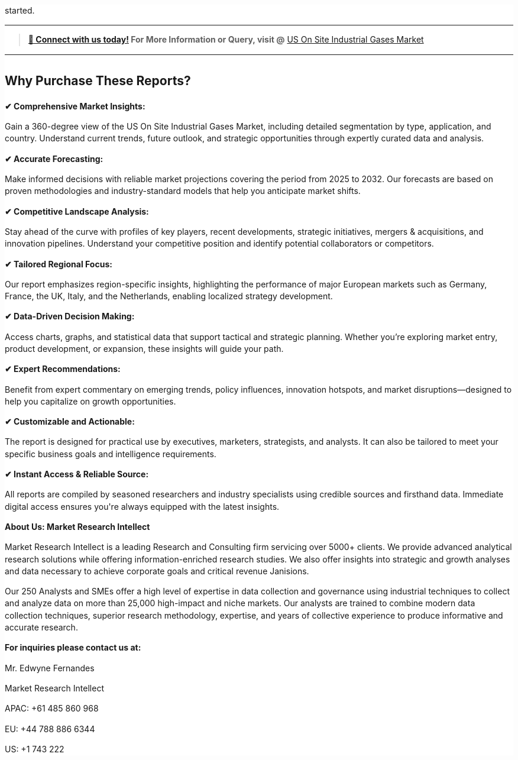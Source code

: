started.</p><hr /><blockquote><p><span class="font-[700]"><strong><a href="https://www.marketresearchintellect.com/product/on-site-industrial-gases-market/?utm_source=Linkedin&utm_medium=019">📩 Connect with us today!</a> For More Information or Query, visit&nbsp;@</strong>&nbsp;</span><span class="font-[700]"><a href="https://www.marketresearchintellect.com/product/on-site-industrial-gases-market/?utm_source=Linkedin&utm_medium=019" target="_blank" data-tracking-control-name="article-ssr-frontend-pulse_little-text-block" data-tracking-will-navigate="" data-test-link="">US On Site Industrial Gases Market</a></span></p></blockquote><hr /><h2>Why Purchase These Reports?</h2><p><strong>✔ Comprehensive Market Insights:</strong></p><p>Gain a 360-degree view of the US On Site Industrial Gases Market, including detailed segmentation by type, application, and country. Understand current trends, future outlook, and strategic opportunities through expertly curated data and analysis.</p><p><strong>✔ Accurate Forecasting:</strong></p><p>Make informed decisions with reliable market projections covering the period from 2025 to 2032. Our forecasts are based on proven methodologies and industry-standard models that help you anticipate market shifts.</p><p><strong>✔ Competitive Landscape Analysis:</strong></p><p>Stay ahead of the curve with profiles of key players, recent developments, strategic initiatives, mergers &amp; acquisitions, and innovation pipelines. Understand your competitive position and identify potential collaborators or competitors.</p><p><strong>✔ Tailored Regional Focus:</strong></p><p>Our report emphasizes region-specific insights, highlighting the performance of major European markets such as Germany, France, the UK, Italy, and the Netherlands, enabling localized strategy development.</p><p><strong>✔ Data-Driven Decision Making:</strong></p><p>Access charts, graphs, and statistical data that support tactical and strategic planning. Whether you&rsquo;re exploring market entry, product development, or expansion, these insights will guide your path.</p><p><strong>✔ Expert Recommendations:</strong></p><p>Benefit from expert commentary on emerging trends, policy influences, innovation hotspots, and market disruptions&mdash;designed to help you capitalize on growth opportunities.</p><p><strong>✔ Customizable and Actionable:</strong></p><p>The report is designed for practical use by executives, marketers, strategists, and analysts. It can also be tailored to meet your specific business goals and intelligence requirements.</p><p><strong>✔ Instant Access &amp; Reliable Source:</strong></p><p>All reports are compiled by seasoned researchers and industry specialists using credible sources and firsthand data. Immediate digital access ensures you're always equipped with the latest insights.</p><p><strong><span class="font-[700]">About Us: Market Research Intellect</span></strong></p><p><span class="">Market Research Intellect is a leading Research and Consulting firm servicing over 5000+ clients. We provide advanced analytical research solutions while offering information-enriched research studies.&nbsp;</span>We also offer insights into strategic and growth analyses and data necessary to achieve corporate goals and critical revenue Janisions.</p><p><span class="">Our 250 Analysts and SMEs offer a high level of expertise in data collection and governance using industrial techniques to collect and analyze data on more than 25,000 high-impact and niche markets. Our analysts are trained to combine modern data collection techniques, superior research methodology, expertise, and years of collective experience to produce informative and accurate research.</span></p><p><strong>For inquiries please contact us at:</strong></p><p>Mr. Edwyne Fernandes</p><p>Market Research Intellect</p><p>APAC: +61 485 860 968</p><p>EU: +44 788 886 6344</p><p>US: +1 743 222